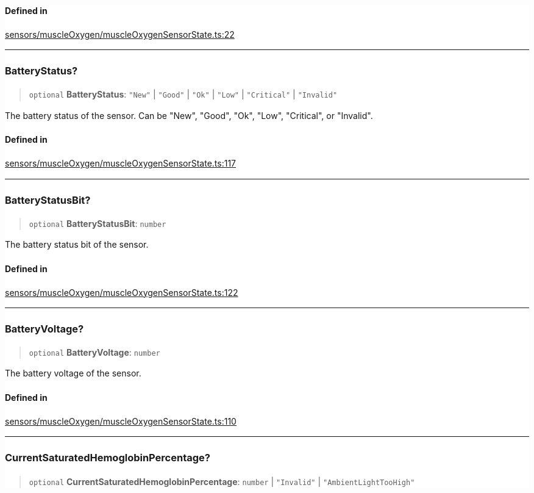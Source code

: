 #### Defined in

[sensors/muscleOxygen/muscleOxygenSensorState.ts:22](https://github.com/Benjamin-Stefan/ant-plus-next/blob/284d5c599fd81345e0426b3f5a9e656ec481f9ca/src/sensors/muscleOxygen/muscleOxygenSensorState.ts#L22)

***

### BatteryStatus?

> `optional` **BatteryStatus**: `"New"` \| `"Good"` \| `"Ok"` \| `"Low"` \| `"Critical"` \| `"Invalid"`

The battery status of the sensor.
Can be "New", "Good", "Ok", "Low", "Critical", or "Invalid".

#### Defined in

[sensors/muscleOxygen/muscleOxygenSensorState.ts:117](https://github.com/Benjamin-Stefan/ant-plus-next/blob/284d5c599fd81345e0426b3f5a9e656ec481f9ca/src/sensors/muscleOxygen/muscleOxygenSensorState.ts#L117)

***

### BatteryStatusBit?

> `optional` **BatteryStatusBit**: `number`

The battery status bit of the sensor.

#### Defined in

[sensors/muscleOxygen/muscleOxygenSensorState.ts:122](https://github.com/Benjamin-Stefan/ant-plus-next/blob/284d5c599fd81345e0426b3f5a9e656ec481f9ca/src/sensors/muscleOxygen/muscleOxygenSensorState.ts#L122)

***

### BatteryVoltage?

> `optional` **BatteryVoltage**: `number`

The battery voltage of the sensor.

#### Defined in

[sensors/muscleOxygen/muscleOxygenSensorState.ts:110](https://github.com/Benjamin-Stefan/ant-plus-next/blob/284d5c599fd81345e0426b3f5a9e656ec481f9ca/src/sensors/muscleOxygen/muscleOxygenSensorState.ts#L110)

***

### CurrentSaturatedHemoglobinPercentage?

> `optional` **CurrentSaturatedHemoglobinPercentage**: `number` \| `"Invalid"` \| `"AmbientLightTooHigh"`
